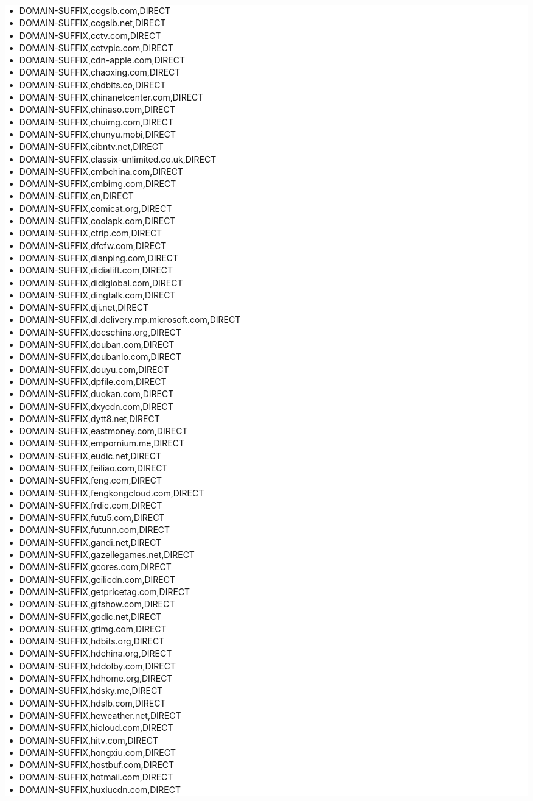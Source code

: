 - DOMAIN-SUFFIX,ccgslb.com,DIRECT
- DOMAIN-SUFFIX,ccgslb.net,DIRECT
- DOMAIN-SUFFIX,cctv.com,DIRECT
- DOMAIN-SUFFIX,cctvpic.com,DIRECT
- DOMAIN-SUFFIX,cdn-apple.com,DIRECT
- DOMAIN-SUFFIX,chaoxing.com,DIRECT
- DOMAIN-SUFFIX,chdbits.co,DIRECT
- DOMAIN-SUFFIX,chinanetcenter.com,DIRECT
- DOMAIN-SUFFIX,chinaso.com,DIRECT
- DOMAIN-SUFFIX,chuimg.com,DIRECT
- DOMAIN-SUFFIX,chunyu.mobi,DIRECT
- DOMAIN-SUFFIX,cibntv.net,DIRECT
- DOMAIN-SUFFIX,classix-unlimited.co.uk,DIRECT
- DOMAIN-SUFFIX,cmbchina.com,DIRECT
- DOMAIN-SUFFIX,cmbimg.com,DIRECT
- DOMAIN-SUFFIX,cn,DIRECT
- DOMAIN-SUFFIX,comicat.org,DIRECT
- DOMAIN-SUFFIX,coolapk.com,DIRECT
- DOMAIN-SUFFIX,ctrip.com,DIRECT
- DOMAIN-SUFFIX,dfcfw.com,DIRECT
- DOMAIN-SUFFIX,dianping.com,DIRECT
- DOMAIN-SUFFIX,didialift.com,DIRECT
- DOMAIN-SUFFIX,didiglobal.com,DIRECT
- DOMAIN-SUFFIX,dingtalk.com,DIRECT
- DOMAIN-SUFFIX,dji.net,DIRECT
- DOMAIN-SUFFIX,dl.delivery.mp.microsoft.com,DIRECT
- DOMAIN-SUFFIX,docschina.org,DIRECT
- DOMAIN-SUFFIX,douban.com,DIRECT
- DOMAIN-SUFFIX,doubanio.com,DIRECT
- DOMAIN-SUFFIX,douyu.com,DIRECT
- DOMAIN-SUFFIX,dpfile.com,DIRECT
- DOMAIN-SUFFIX,duokan.com,DIRECT
- DOMAIN-SUFFIX,dxycdn.com,DIRECT
- DOMAIN-SUFFIX,dytt8.net,DIRECT
- DOMAIN-SUFFIX,eastmoney.com,DIRECT
- DOMAIN-SUFFIX,empornium.me,DIRECT
- DOMAIN-SUFFIX,eudic.net,DIRECT
- DOMAIN-SUFFIX,feiliao.com,DIRECT
- DOMAIN-SUFFIX,feng.com,DIRECT
- DOMAIN-SUFFIX,fengkongcloud.com,DIRECT
- DOMAIN-SUFFIX,frdic.com,DIRECT
- DOMAIN-SUFFIX,futu5.com,DIRECT
- DOMAIN-SUFFIX,futunn.com,DIRECT
- DOMAIN-SUFFIX,gandi.net,DIRECT
- DOMAIN-SUFFIX,gazellegames.net,DIRECT
- DOMAIN-SUFFIX,gcores.com,DIRECT
- DOMAIN-SUFFIX,geilicdn.com,DIRECT
- DOMAIN-SUFFIX,getpricetag.com,DIRECT
- DOMAIN-SUFFIX,gifshow.com,DIRECT
- DOMAIN-SUFFIX,godic.net,DIRECT
- DOMAIN-SUFFIX,gtimg.com,DIRECT
- DOMAIN-SUFFIX,hdbits.org,DIRECT
- DOMAIN-SUFFIX,hdchina.org,DIRECT
- DOMAIN-SUFFIX,hddolby.com,DIRECT
- DOMAIN-SUFFIX,hdhome.org,DIRECT
- DOMAIN-SUFFIX,hdsky.me,DIRECT
- DOMAIN-SUFFIX,hdslb.com,DIRECT
- DOMAIN-SUFFIX,heweather.net,DIRECT
- DOMAIN-SUFFIX,hicloud.com,DIRECT
- DOMAIN-SUFFIX,hitv.com,DIRECT
- DOMAIN-SUFFIX,hongxiu.com,DIRECT
- DOMAIN-SUFFIX,hostbuf.com,DIRECT
- DOMAIN-SUFFIX,hotmail.com,DIRECT
- DOMAIN-SUFFIX,huxiucdn.com,DIRECT